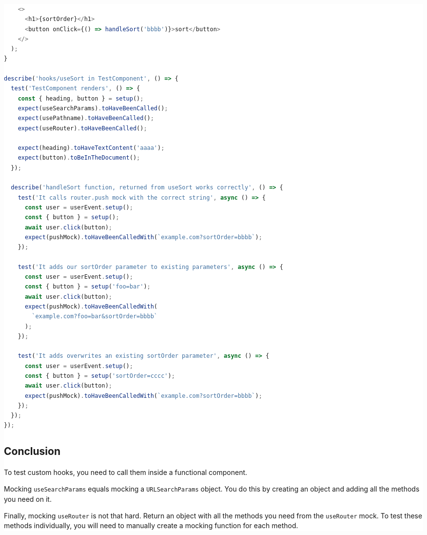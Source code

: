 ```js
    <>
      <h1>{sortOrder}</h1>
      <button onClick={() => handleSort('bbbb')}>sort</button>
    </>
  );
}

describe('hooks/useSort in TestComponent', () => {
  test('TestComponent renders', () => {
    const { heading, button } = setup();
    expect(useSearchParams).toHaveBeenCalled();
    expect(usePathname).toHaveBeenCalled();
    expect(useRouter).toHaveBeenCalled();

    expect(heading).toHaveTextContent('aaaa');
    expect(button).toBeInTheDocument();
  });

  describe('handleSort function, returned from useSort works correctly', () => {
    test('It calls router.push mock with the correct string', async () => {
      const user = userEvent.setup();
      const { button } = setup();
      await user.click(button);
      expect(pushMock).toHaveBeenCalledWith(`example.com?sortOrder=bbbb`);
    });

    test('It adds our sortOrder parameter to existing parameters', async () => {
      const user = userEvent.setup();
      const { button } = setup('foo=bar');
      await user.click(button);
      expect(pushMock).toHaveBeenCalledWith(
        `example.com?foo=bar&sortOrder=bbbb`
      );
    });

    test('It adds overwrites an existing sortOrder parameter', async () => {
      const user = userEvent.setup();
      const { button } = setup('sortOrder=cccc');
      await user.click(button);
      expect(pushMock).toHaveBeenCalledWith(`example.com?sortOrder=bbbb`);
    });
  });
});
```

## Conclusion

To test custom hooks, you need to call them inside a functional component.

Mocking `useSearchParams` equals mocking a `URLSearchParams` object. You do this by creating an object and adding all the methods you need on it.

Finally, mocking `useRouter` is not that hard. Return an object with all the methods you need from the `useRouter` mock. To test these methods individually, you will need to manually create a mocking function for each method.
